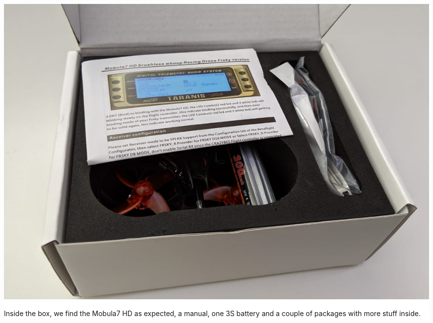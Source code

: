 ![The inside of the Mobula7 HD box](mobula7-hd-review-and-setup-2.jpg)

Inside the box, we find the Mobula7 HD as expected, a manual, one 3S battery and a couple of packages with more stuff inside.
